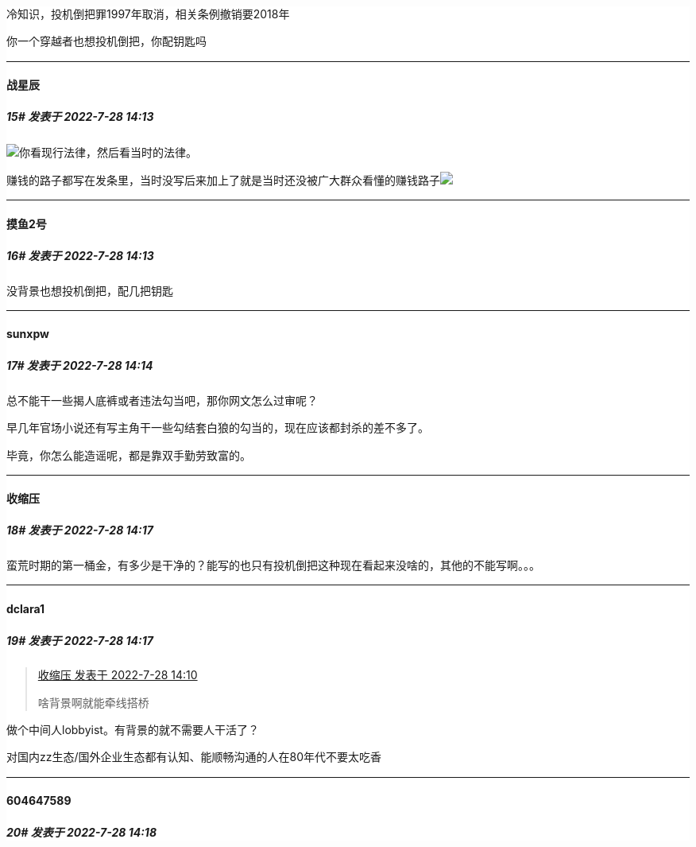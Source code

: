 冷知识，投机倒把罪1997年取消，相关条例撤销要2018年

你一个穿越者也想投机倒把，你配钥匙吗

*****

####  战星辰  
##### 15#       发表于 2022-7-28 14:13

<img src="https://static.saraba1st.com/image/smiley/face2017/009.gif" referrerpolicy="no-referrer">你看现行法律，然后看当时的法律。

赚钱的路子都写在发条里，当时没写后来加上了就是当时还没被广大群众看懂的赚钱路子<img src="https://static.saraba1st.com/image/smiley/face2017/066.png" referrerpolicy="no-referrer">

*****

####  摸鱼2号  
##### 16#       发表于 2022-7-28 14:13

没背景也想投机倒把，配几把钥匙

*****

####  sunxpw  
##### 17#       发表于 2022-7-28 14:14

总不能干一些揭人底裤或者违法勾当吧，那你网文怎么过审呢？

早几年官场小说还有写主角干一些勾结套白狼的勾当的，现在应该都封杀的差不多了。

毕竟，你怎么能造谣呢，都是靠双手勤劳致富的。

*****

####  收缩压  
##### 18#       发表于 2022-7-28 14:17

蛮荒时期的第一桶金，有多少是干净的？能写的也只有投机倒把这种现在看起来没啥的，其他的不能写啊。。。

*****

####  dclara1  
##### 19#       发表于 2022-7-28 14:17

<blockquote><a href="httphttps://bbs.saraba1st.com/2b/forum.php?mod=redirect&amp;goto=findpost&amp;pid=56836991&amp;ptid=2083970" target="_blank">收缩压 发表于 2022-7-28 14:10</a>

啥背景啊就能牵线搭桥</blockquote>
做个中间人lobbyist。有背景的就不需要人干活了？

对国内zz生态/国外企业生态都有认知、能顺畅沟通的人在80年代不要太吃香

*****

####  604647589  
##### 20#       发表于 2022-7-28 14:18
